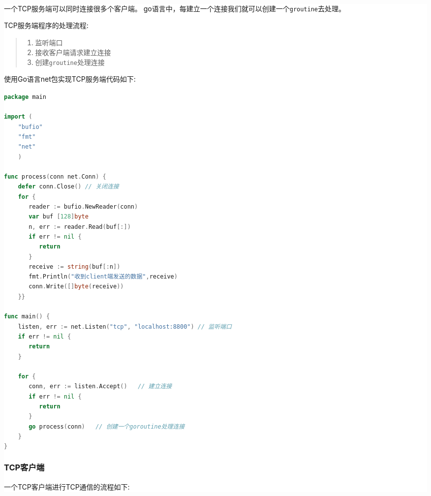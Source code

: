 一个TCP服务端可以同时连接很多个客户端。
go语言中，每建立一个连接我们就可以创建一个`groutine`去处理。

TCP服务端程序的处理流程:

> 1. 监听端口
> 2. 接收客户端请求建立连接
> 3. 创建`groutine`处理连接

使用Go语言net包实现TCP服务端代码如下:

```go
package main  
  
import (  
    "bufio"  
    "fmt"    
    "net"
    )  
  
func process(conn net.Conn) {  
    defer conn.Close() // 关闭连接  
    for {  
       reader := bufio.NewReader(conn)  
       var buf [128]byte  
       n, err := reader.Read(buf[:])  
       if err != nil {  
          return  
       }  
       receive := string(buf[:n])  
       fmt.Println("收到client端发送的数据",receive)  
       conn.Write([]byte(receive))  
    }}  
  
func main() {  
    listen, err := net.Listen("tcp", "localhost:8800") // 监听端口  
    if err != nil {  
       return  
    }
  
    for {  
       conn, err := listen.Accept()   // 建立连接  
       if err != nil {  
          return  
       }  
       go process(conn)   // 创建一个goroutine处理连接  
    }  
}
```

### TCP客户端

一个TCP客户端进行TCP通信的流程如下:
